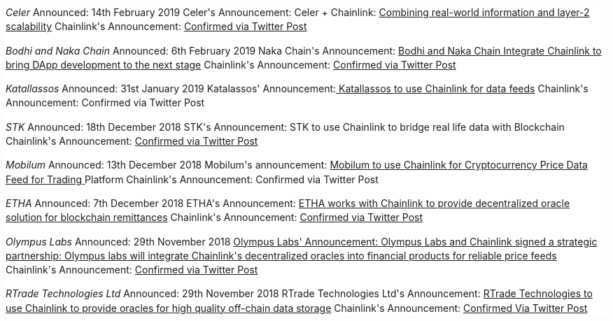 _Celer_
Announced: 14th February 2019
Celer's Announcement: Celer + Chainlink: [Combining real-world information and layer-2 scalability](https://medium.com/celer-network/celer-chainlink-combining-real-world-information-and-layer-2-scalability-24e5d478a4aa)
Chainlink's Announcement: [Confirmed via Twitter Post](https://twitter.com/chainlink/status/1096077609761267712)

_Bodhi and Naka Chain_
Announced: 6th February 2019
Naka Chain's Announcement: [Bodhi and Naka Chain Integrate Chainlink to bring DApp development to the next stage](https://medium.com/@NakaChain/bodhi-and-naka-chain-integrate-chainlink-to-bring-dapp-development-to-the-next-stage-27fbfd1a8b75)
Chainlink's Announcement: [Confirmed via Twitter Post](https://twitter.com/chainlink/status/1093244722599153664)

_Katallassos_
Announced: 31st January 2019
Katalassos' Announcement:[ Katallassos to use Chainlink for data feeds](https://medium.com/katallassos/katallassos-to-use-chainlink-for-data-feeds-43bfda459f2b)
Chainlink's Announcement: Confirmed via Twitter Post

_STK_
Announced: 18th December 2018
STK's Announcement: STK to use Chainlink to bridge real life data with Blockchain
Chainlink's Announcement: [Confirmed via Twitter Post](https://twitter.com/chainlink/status/1091093059755016192)

_Mobilum_
Announced: 13th December 2018
Mobilum's announcement: [Mobilum to use Chainlink for Cryptocurrency Price Data Feed for Trading ](https://medium.com/@Mobilumcom/mobilum-to-use-chainlink-for-cryptocurrency-price-data-feed-for-trading-platform-906e5c91f67)Platform
Chainlink's Announcement: Confirmed via Twitter Post

_ETHA_
Announced: 7th December 2018
ETHA's Announcement: [ETHA works with Chainlink to provide decentralized oracle solution for blockchain remittances](https://medium.com/etharemit/etha-partners-with-chainlink-to-provide-decentralized-oracle-solution-for-blockchain-remittances-87c83d3da866)
Chainlink's Announcement: [Confirmed via Twitter Post](https://twitter.com/chainlink/status/1071102975903444992)

_Olympus Labs_
Announced: 29th November 2018
[Olympus Labs' Announcement: Olympus Labs and Chainlink signed a strategic partnership: Olympus labs will integrate Chainlink's decentralized oracles into financial products for reliable price feeds](https://medium.com/olympuslabsbc/olympus-labs-and-chainlink-integrate-decentralized-oracles-into-financial-products-for-reliable-17ad07bc5c80)
Chainlink's Announcement: [Confirmed via Twitter Post](https://twitter.com/chainlink/status/1068166744542449664)

_RTrade Technologies Ltd_
Announced: 29th November 2018
RTrade Technologies Ltd's Announcement: [RTrade Technologies to use Chainlink to provide oracles for high quality off-chain data storage](v)
Chainlink's Announcement: [Confirmed Via Twitter Post](https://twitter.com/chainlink/status/1068009216655405056)
